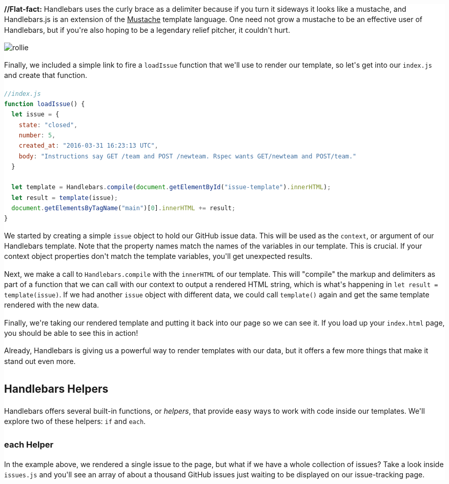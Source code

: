 **//Flat-fact:** Handlebars uses the curly brace as a delimiter because if you turn it sideways it looks like a mustache, and Handlebars.js is an extension of the [Mustache](http://mustache.github.io/) template language. One need not grow a mustache to be an effective user of Handlebars, but if you're also hoping to be a legendary relief pitcher, it couldn't hurt.

![rollie](http://i.giphy.com/26tOW7KBU86Vkc4rC.gif)

Finally, we included a simple link to fire a `loadIssue` function that we'll use to render our template, so let's get into our `index.js` and create that function.

```js
//index.js
function loadIssue() {
  let issue = {
    state: "closed",
    number: 5,
    created_at: "2016-03-31 16:23:13 UTC",
    body: "Instructions say GET /team and POST /newteam. Rspec wants GET/newteam and POST/team."
  }

  let template = Handlebars.compile(document.getElementById("issue-template").innerHTML);
  let result = template(issue);
  document.getElementsByTagName("main")[0].innerHTML += result;
}
```

We started by creating a simple `issue` object to hold our GitHub issue data. This will be used as the `context`, or argument of our Handlebars template. Note that the property names match the names of the variables in our template. This is crucial. If your context object properties don't match the template variables, you'll get unexpected results.

Next, we make a call to `Handlebars.compile` with the `innerHTML` of our template. This will "compile" the markup and delimiters as part of a function that we can call with our context to output a rendered HTML string, which is what's happening in `let result = template(issue)`. If we had another `issue` object with different data, we could call `template()` again and get the same template rendered with the new data.

Finally, we're taking our rendered template and putting it back into our page so we can see it. If you load up your `index.html` page, you should be able to see this in action!

Already, Handlebars is giving us a powerful way to render templates with our data, but it offers a few more things that make it stand out even more.

## Handlebars Helpers

Handlebars offers several built-in functions, or *helpers*, that provide easy ways to work with code inside our templates. We'll explore two of these helpers: `if` and `each`.

### each Helper

In the example above, we rendered a single issue to the page, but what if we have a whole collection of issues? Take a look inside `issues.js` and you'll see an array of about a thousand GitHub issues just waiting to be displayed on our issue-tracking page.
